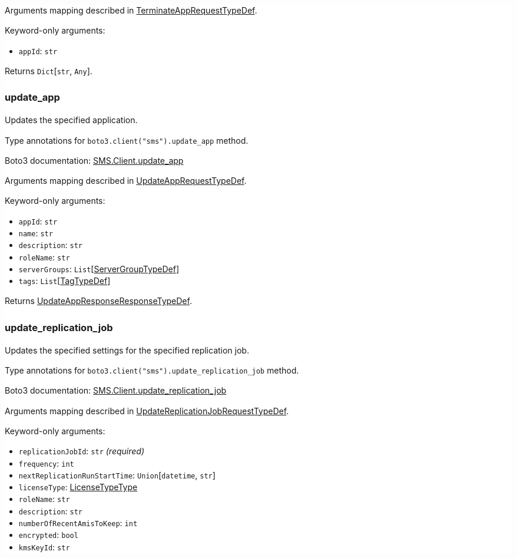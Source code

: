 Arguments mapping described in
[TerminateAppRequestTypeDef](./type_defs.md#terminateapprequesttypedef).

Keyword-only arguments:

- `appId`: `str`

Returns `Dict`\[`str`, `Any`\].

### update_app

Updates the specified application.

Type annotations for `boto3.client("sms").update_app` method.

Boto3 documentation:
[SMS.Client.update_app](https://boto3.amazonaws.com/v1/documentation/api/latest/reference/services/sms.html#SMS.Client.update_app)

Arguments mapping described in
[UpdateAppRequestTypeDef](./type_defs.md#updateapprequesttypedef).

Keyword-only arguments:

- `appId`: `str`
- `name`: `str`
- `description`: `str`
- `roleName`: `str`
- `serverGroups`:
  `List`\[[ServerGroupTypeDef](./type_defs.md#servergrouptypedef)\]
- `tags`: `List`\[[TagTypeDef](./type_defs.md#tagtypedef)\]

Returns
[UpdateAppResponseResponseTypeDef](./type_defs.md#updateappresponseresponsetypedef).

### update_replication_job

Updates the specified settings for the specified replication job.

Type annotations for `boto3.client("sms").update_replication_job` method.

Boto3 documentation:
[SMS.Client.update_replication_job](https://boto3.amazonaws.com/v1/documentation/api/latest/reference/services/sms.html#SMS.Client.update_replication_job)

Arguments mapping described in
[UpdateReplicationJobRequestTypeDef](./type_defs.md#updatereplicationjobrequesttypedef).

Keyword-only arguments:

- `replicationJobId`: `str` *(required)*
- `frequency`: `int`
- `nextReplicationRunStartTime`: `Union`\[`datetime`, `str`\]
- `licenseType`: [LicenseTypeType](./literals.md#licensetypetype)
- `roleName`: `str`
- `description`: `str`
- `numberOfRecentAmisToKeep`: `int`
- `encrypted`: `bool`
- `kmsKeyId`: `str`
